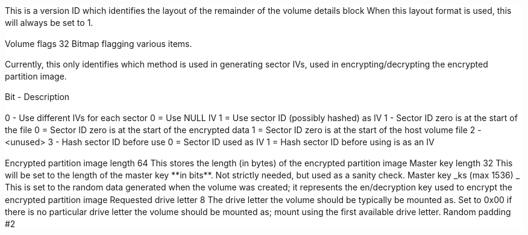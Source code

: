 <TD>This is a version ID which identifies the layout of the remainder of the volume details block  When this layout format is used, this will always be set to 1.</p></TD>
</TR>

<TR>
<TD>Volume flags</TD>

<TD>32</TD>

<TD>Bitmap flagging various items.

Currently, this only identifies which method is used in generating sector IVs, used
in encrypting/decrypting the encrypted partition image.

Bit - Description

0 - Use different IVs for each sector  						 0 = Use NULL IV  						 1 = Use sector ID (possibly hashed) as IV  1 - Sector ID zero is at the start of the file  						 0 = Sector ID zero is at the start of the encrypted data  						 1 = Sector ID zero is at the start of the host volume file  2 - &lt;unused&gt;  3 - Hash sector ID before use  						 0 = Sector ID used as IV  						 1 = Hash sector ID before using is as an IV</TD>

</TR>

<TR>
<TD>Encrypted partition image length</TD>
<TD>64</TD>
<TD>This stores the length (in bytes) of the encrypted partition image</TD>
</TR>
<TR>
<TD>Master key length</TD>

<TD>32</TD>

<TD>This will be set to the length of the master key **in bits**. Not strictly needed, but used as a sanity check.</TD>
</TR>

<TR>
<TD>Master key</TD>

<TD>_ks  (max 1536)  _</TD>

<TD>This is set to the random data generated when the volume was created; it represents the en/decryption key used to encrypt the encrypted partition image</TD>
</TR>

<TR>
<TD>Requested drive letter</TD>

<TD>8</TD>
<TD>The drive letter the volume should be typically be mounted as. Set to 0x00 if there is no particular drive letter the volume should be mounted as; mount using the first available drive letter.</TD>
</TR>
<TR>
<TD>Random padding #2</TD>

